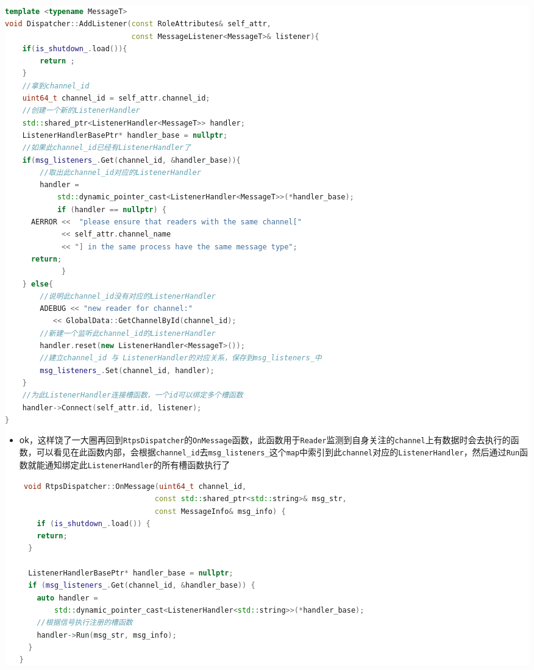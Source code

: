   ```c++
  template <typename MessageT>
  void Dispatcher::AddListener(const RoleAttributes& self_attr,
                               const MessageListener<MessageT>& listener){
      if(is_shutdown_.load()){
          return ;
      }
      //拿到channel_id
      uint64_t channel_id = self_attr.channel_id;
      //创建一个新的ListenerHandler
      std::shared_ptr<ListenerHandler<MessageT>> handler;
      ListenerHandlerBasePtr* handler_base = nullptr;
      //如果此channel_id已经有ListenerHandler了
      if(msg_listeners_.Get(channel_id, &handler_base)){
          //取出此channel_id对应的ListenerHandler
          handler = 
              std::dynamic_pointer_cast<ListenerHandler<MessageT>>(*handler_base);
              if (handler == nullptr) {
        AERROR <<  "please ensure that readers with the same channel["
               << self_attr.channel_name
               << "] in the same process have the same message type";
        return;
               }
      } else{
          //说明此channel_id没有对应的ListenerHandler
          ADEBUG << "new reader for channel:"
             << GlobalData::GetChannelById(channel_id);
          //新建一个监听此channel_id的ListenerHandler
          handler.reset(new ListenerHandler<MessageT>());
          //建立channel_id 与 ListenerHandler的对应关系，保存到msg_listeners_中
          msg_listeners_.Set(channel_id, handler);
      }
      //为此ListenerHandler连接槽函数，一个id可以绑定多个槽函数
      handler->Connect(self_attr.id, listener);
  }
  ```

- ok，这样饶了一大圈再回到`RtpsDispatcher`的`OnMessage`函数，此函数用于`Reader`监测到自身关注的`channel`上有数据时会去执行的函数，可以看见在此函数内部，会根据`channel_id`去`msg_listeners_`这个`map`中索引到此`channel`对应的`ListenerHandler`，然后通过`Run`函数就能通知绑定此`ListenerHandler`的所有槽函数执行了

  ```c++
   void RtpsDispatcher::OnMessage(uint64_t channel_id,
                                 const std::shared_ptr<std::string>& msg_str,
                                 const MessageInfo& msg_info) {
      if (is_shutdown_.load()) {
      return;
    }     
  
    ListenerHandlerBasePtr* handler_base = nullptr;
    if (msg_listeners_.Get(channel_id, &handler_base)) {
      auto handler =
          std::dynamic_pointer_cast<ListenerHandler<std::string>>(*handler_base);
      //根据信号执行注册的槽函数
      handler->Run(msg_str, msg_info);
    }
  }
  ```

